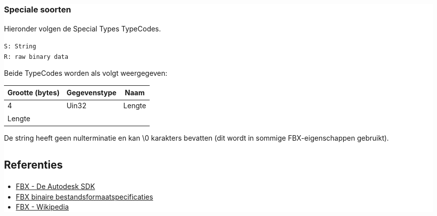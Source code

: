 ### Speciale soorten ###

Hieronder volgen de Special Types TypeCodes.

```
S: String
R: raw binary data
```

Beide TypeCodes worden als volgt weergegeven:


|Grootte (bytes)|Gegevenstype|Naam
--- | --- | ---
|4|Uin32|Lengte
|Lengte| |

De string heeft geen nulterminatie en kan \0 karakters bevatten (dit wordt in sommige FBX-eigenschappen gebruikt).

## Referenties ##

* [FBX - De Autodesk SDK](https://help.autodesk.com/view/FBX/2017/ENU/)
* [FBX binaire bestandsformaatspecificaties](https://code.blender.org/2013/08/fbx-binary-file-format-specification/)
* [FBX - Wikipedia](https://en.wikipedia.org/wiki/FBX#File_format)

